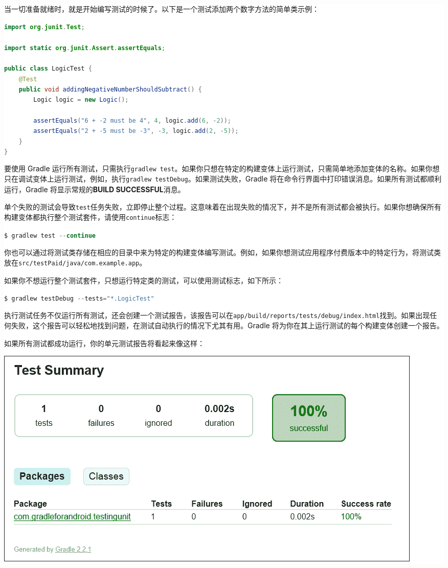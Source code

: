 当一切准备就绪时，就是开始编写测试的时候了。以下是一个测试添加两个数字方法的简单类示例：

```java
import org.junit.Test;

import static org.junit.Assert.assertEquals;

public class LogicTest {
    @Test
    public void addingNegativeNumberShouldSubtract() {
        Logic logic = new Logic();

        assertEquals("6 + -2 must be 4", 4, logic.add(6, -2));
        assertEquals("2 + -5 must be -3", -3, logic.add(2, -5));
    }
}
```

要使用 Gradle 运行所有测试，只需执行`gradlew test`。如果你只想在特定的构建变体上运行测试，只需简单地添加变体的名称。如果你想只在调试变体上运行测试，例如，执行`gradlew testDebug`。如果测试失败，Gradle 将在命令行界面中打印错误消息。如果所有测试都顺利运行，Gradle 将显示常规的**BUILD SUCCESSFUL**消息。

单个失败的测试会导致`test`任务失败，立即停止整个过程。这意味着在出现失败的情况下，并不是所有测试都会被执行。如果你想确保所有构建变体都执行整个测试套件，请使用`continue`标志：

```java
$ gradlew test --continue

```

你也可以通过将测试类存储在相应的目录中来为特定的构建变体编写测试。例如，如果你想测试应用程序付费版本中的特定行为，将测试类放在`src/testPaid/java/com.example.app`。

如果你不想运行整个测试套件，只想运行特定类的测试，可以使用测试标志，如下所示：

```java
$ gradlew testDebug --tests="*.LogicTest"

```

执行测试任务不仅运行所有测试，还会创建一个测试报告，该报告可以在`app/build/reports/tests/debug/index.html`找到。如果出现任何失败，这个报告可以轻松地找到问题，在测试自动执行的情况下尤其有用。Gradle 将为你在其上运行测试的每个构建变体创建一个报告。

如果所有测试都成功运行，你的单元测试报告将看起来像这样：

![JUnit](img/B01061_06_01.jpg)
